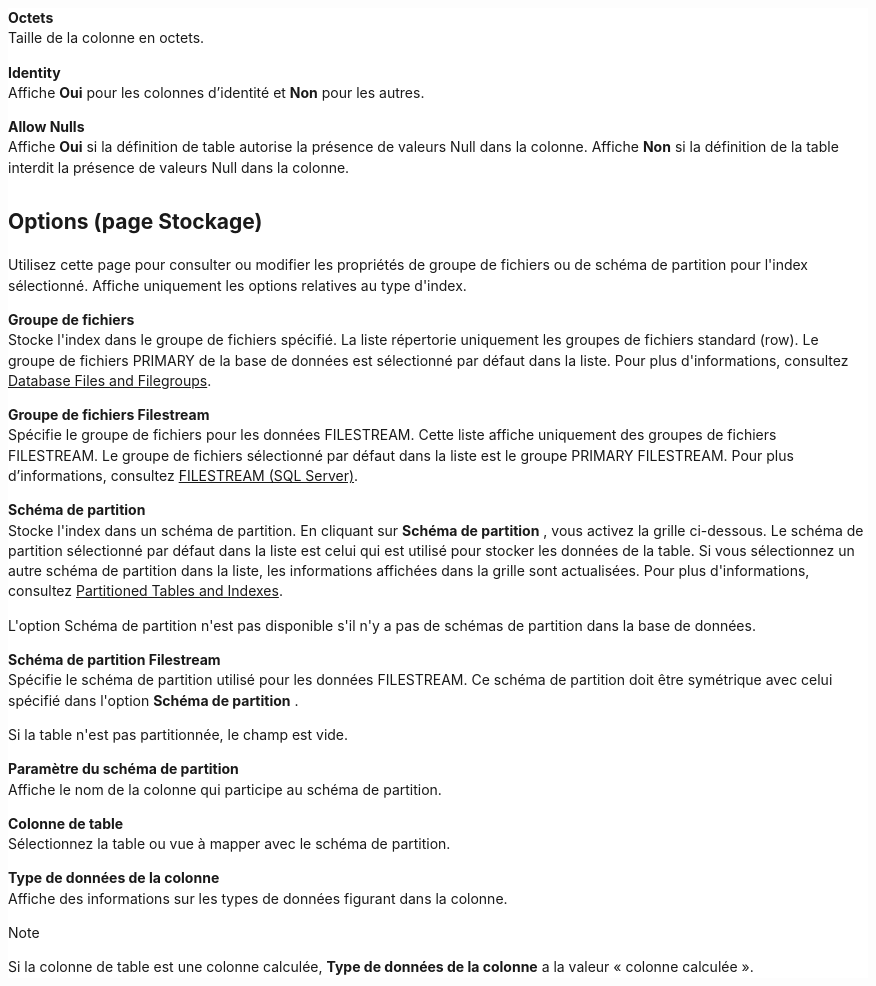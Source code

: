  **Octets**  
 Taille de la colonne en octets.  
  
 **Identity**  
 Affiche **Oui** pour les colonnes d’identité et **Non** pour les autres.  
  
 **Allow Nulls**  
 Affiche **Oui** si la définition de table autorise la présence de valeurs Null dans la colonne. Affiche **Non** si la définition de la table interdit la présence de valeurs Null dans la colonne.  
  
##  <a name="Storage"></a> Options (page Stockage)  
 Utilisez cette page pour consulter ou modifier les propriétés de groupe de fichiers ou de schéma de partition pour l'index sélectionné. Affiche uniquement les options relatives au type d'index.  
  
 **Groupe de fichiers**  
 Stocke l'index dans le groupe de fichiers spécifié. La liste répertorie uniquement les groupes de fichiers standard (row). Le groupe de fichiers PRIMARY de la base de données est sélectionné par défaut dans la liste. Pour plus d'informations, consultez [Database Files and Filegroups](../../relational-databases/databases/database-files-and-filegroups.md).  
  
 **Groupe de fichiers Filestream**  
 Spécifie le groupe de fichiers pour les données FILESTREAM. Cette liste affiche uniquement des groupes de fichiers FILESTREAM. Le groupe de fichiers sélectionné par défaut dans la liste est le groupe PRIMARY FILESTREAM. Pour plus d’informations, consultez [FILESTREAM &#40;SQL Server&#41;](../../relational-databases/blob/filestream-sql-server.md).  
  
 **Schéma de partition**  
 Stocke l'index dans un schéma de partition. En cliquant sur **Schéma de partition** , vous activez la grille ci-dessous. Le schéma de partition sélectionné par défaut dans la liste est celui qui est utilisé pour stocker les données de la table. Si vous sélectionnez un autre schéma de partition dans la liste, les informations affichées dans la grille sont actualisées. Pour plus d'informations, consultez [Partitioned Tables and Indexes](../../relational-databases/partitions/partitioned-tables-and-indexes.md).  
  
 L'option Schéma de partition n'est pas disponible s'il n'y a pas de schémas de partition dans la base de données.  
  
 **Schéma de partition Filestream**  
 Spécifie le schéma de partition utilisé pour les données FILESTREAM. Ce schéma de partition doit être symétrique avec celui spécifié dans l'option **Schéma de partition** .  
  
 Si la table n'est pas partitionnée, le champ est vide.  
  
 **Paramètre du schéma de partition**  
 Affiche le nom de la colonne qui participe au schéma de partition.  
  
 **Colonne de table**  
 Sélectionnez la table ou vue à mapper avec le schéma de partition.  
  
 **Type de données de la colonne**  
 Affiche des informations sur les types de données figurant dans la colonne.  
  
> [!NOTE]  
>  Si la colonne de table est une colonne calculée, **Type de données de la colonne** a la valeur « colonne calculée ».  
  